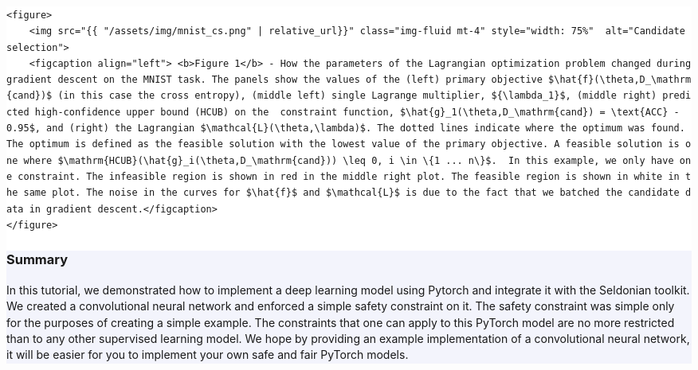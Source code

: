     <figure>
        <img src="{{ "/assets/img/mnist_cs.png" | relative_url}}" class="img-fluid mt-4" style="width: 75%"  alt="Candidate selection"> 
        <figcaption align="left"> <b>Figure 1</b> - How the parameters of the Lagrangian optimization problem changed during gradient descent on the MNIST task. The panels show the values of the (left) primary objective $\hat{f}(\theta,D_\mathrm{cand})$ (in this case the cross entropy), (middle left) single Lagrange multiplier, ${\lambda_1}$, (middle right) predicted high-confidence upper bound (HCUB) on the  constraint function, $\hat{g}_1(\theta,D_\mathrm{cand}) = \text{ACC} - 0.95$, and (right) the Lagrangian $\mathcal{L}(\theta,\lambda)$. The dotted lines indicate where the optimum was found. The optimum is defined as the feasible solution with the lowest value of the primary objective. A feasible solution is one where $\mathrm{HCUB}(\hat{g}_i(\theta,D_\mathrm{cand})) \leq 0, i \in \{1 ... n\}$.  In this example, we only have one constraint. The infeasible region is shown in red in the middle right plot. The feasible region is shown in white in the same plot. The noise in the curves for $\hat{f}$ and $\mathcal{L}$ is due to the fact that we batched the candidate data in gradient descent.</figcaption>
    </figure>
</div>
</div>

<div class="container p-3 my-2 border" style="background-color: #f3f4fc;">
<h3 id="summary">Summary</h3>
<p>In this tutorial, we demonstrated how to implement a deep learning model using Pytorch and integrate it with the Seldonian toolkit. We created a convolutional neural network and enforced a simple safety constraint on it. The safety constraint was simple only for the purposes of creating a simple example. The constraints that one can apply to this PyTorch model are no more restricted than to any other supervised learning model. We hope by providing an example implementation of a convolutional neural network, it will be easier for you to implement your own safe and fair PyTorch models.  </p>

</div> 